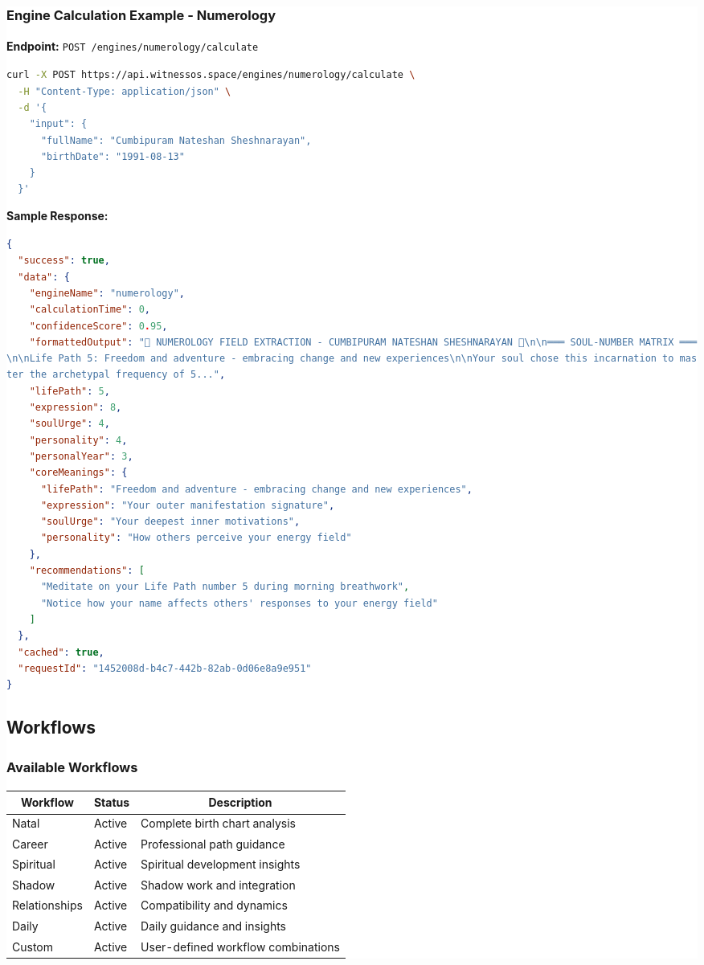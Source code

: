 ### Engine Calculation Example - Numerology

**Endpoint:** `POST /engines/numerology/calculate`

```bash
curl -X POST https://api.witnessos.space/engines/numerology/calculate \
  -H "Content-Type: application/json" \
  -d '{
    "input": {
      "fullName": "Cumbipuram Nateshan Sheshnarayan",
      "birthDate": "1991-08-13"
    }
  }'
```

**Sample Response:**
```json
{
  "success": true,
  "data": {
    "engineName": "numerology",
    "calculationTime": 0,
    "confidenceScore": 0.95,
    "formattedOutput": "🔢 NUMEROLOGY FIELD EXTRACTION - CUMBIPURAM NATESHAN SHESHNARAYAN 🔢\n\n═══ SOUL-NUMBER MATRIX ═══\n\nLife Path 5: Freedom and adventure - embracing change and new experiences\n\nYour soul chose this incarnation to master the archetypal frequency of 5...",
    "lifePath": 5,
    "expression": 8,
    "soulUrge": 4,
    "personality": 4,
    "personalYear": 3,
    "coreMeanings": {
      "lifePath": "Freedom and adventure - embracing change and new experiences",
      "expression": "Your outer manifestation signature",
      "soulUrge": "Your deepest inner motivations",
      "personality": "How others perceive your energy field"
    },
    "recommendations": [
      "Meditate on your Life Path number 5 during morning breathwork",
      "Notice how your name affects others' responses to your energy field"
    ]
  },
  "cached": true,
  "requestId": "1452008d-b4c7-442b-82ab-0d06e8a9e951"
}
```

## Workflows

### Available Workflows

| Workflow | Status | Description |
|----------|--------|-------------|
| Natal | Active | Complete birth chart analysis |
| Career | Active | Professional path guidance |
| Spiritual | Active | Spiritual development insights |
| Shadow | Active | Shadow work and integration |
| Relationships | Active | Compatibility and dynamics |
| Daily | Active | Daily guidance and insights |
| Custom | Active | User-defined workflow combinations |